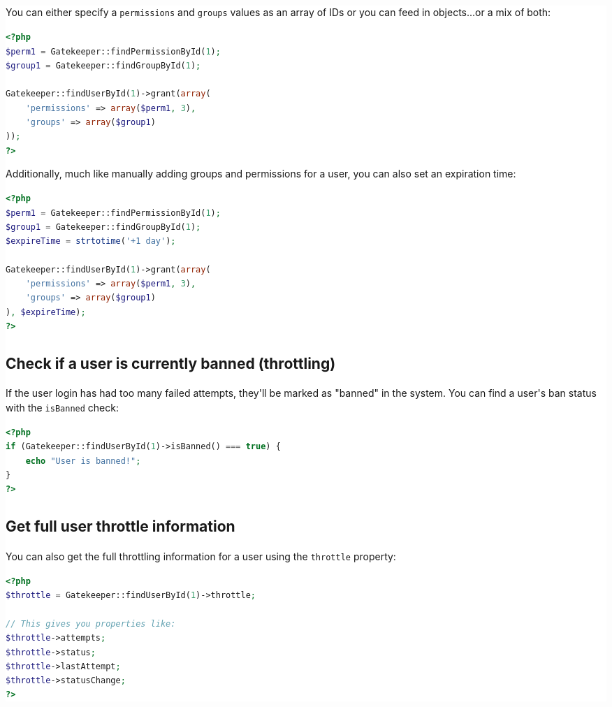 You can either specify a `permissions` and `groups` values as an array of IDs or you can feed in objects...or a mix of both:

```php
<?php
$perm1 = Gatekeeper::findPermissionById(1);
$group1 = Gatekeeper::findGroupById(1);

Gatekeeper::findUserById(1)->grant(array(
    'permissions' => array($perm1, 3),
    'groups' => array($group1)
));
?>
```

Additionally, much like manually adding groups and permissions for a user, you can also set an expiration time:

```php
<?php
$perm1 = Gatekeeper::findPermissionById(1);
$group1 = Gatekeeper::findGroupById(1);
$expireTime = strtotime('+1 day');

Gatekeeper::findUserById(1)->grant(array(
    'permissions' => array($perm1, 3),
    'groups' => array($group1)
), $expireTime);
?>
```

## Check if a user is currently banned (throttling)

If the user login has had too many failed attempts, they'll be marked as "banned" in the system. You can find a user's ban status with the `isBanned` check:

```php
<?php
if (Gatekeeper::findUserById(1)->isBanned() === true) {
    echo "User is banned!";
}
?>
```

## Get full user throttle information

You can also get the full throttling information for a user using the `throttle` property:

```php
<?php
$throttle = Gatekeeper::findUserById(1)->throttle;

// This gives you properties like:
$throttle->attempts;
$throttle->status;
$throttle->lastAttempt;
$throttle->statusChange;
?>
```
